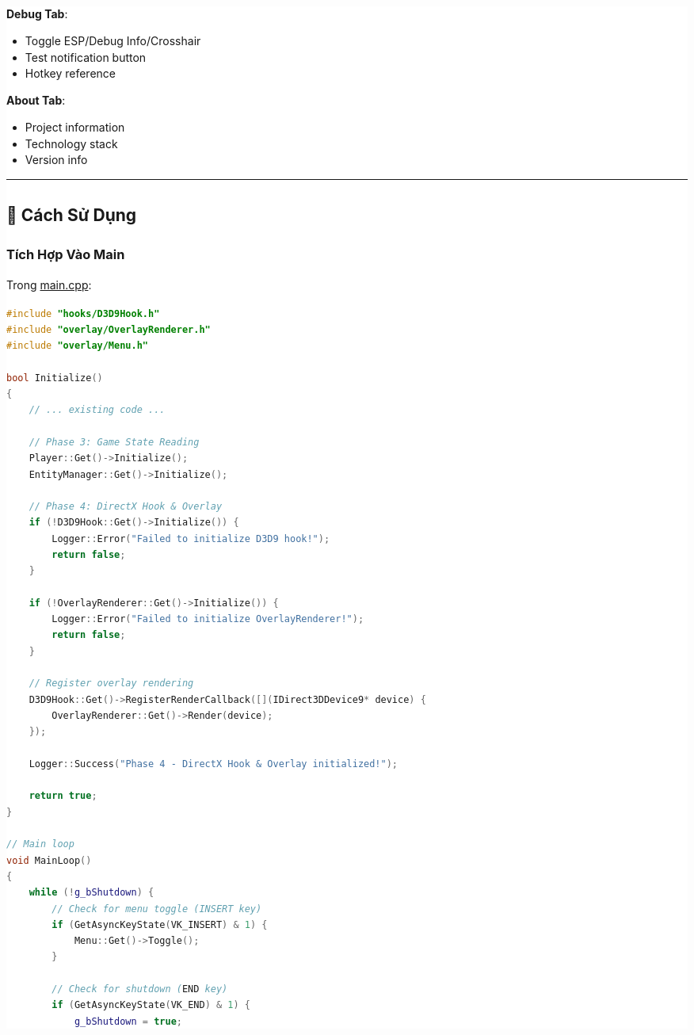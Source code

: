 **Debug Tab**:
- Toggle ESP/Debug Info/Crosshair
- Test notification button
- Hotkey reference

**About Tab**:
- Project information
- Technology stack
- Version info

---

## 🎯 Cách Sử Dụng

### Tích Hợp Vào Main

Trong [main.cpp](../core_dll/src/main.cpp):

```cpp
#include "hooks/D3D9Hook.h"
#include "overlay/OverlayRenderer.h"
#include "overlay/Menu.h"

bool Initialize()
{
    // ... existing code ...

    // Phase 3: Game State Reading
    Player::Get()->Initialize();
    EntityManager::Get()->Initialize();

    // Phase 4: DirectX Hook & Overlay
    if (!D3D9Hook::Get()->Initialize()) {
        Logger::Error("Failed to initialize D3D9 hook!");
        return false;
    }

    if (!OverlayRenderer::Get()->Initialize()) {
        Logger::Error("Failed to initialize OverlayRenderer!");
        return false;
    }

    // Register overlay rendering
    D3D9Hook::Get()->RegisterRenderCallback([](IDirect3DDevice9* device) {
        OverlayRenderer::Get()->Render(device);
    });

    Logger::Success("Phase 4 - DirectX Hook & Overlay initialized!");

    return true;
}

// Main loop
void MainLoop()
{
    while (!g_bShutdown) {
        // Check for menu toggle (INSERT key)
        if (GetAsyncKeyState(VK_INSERT) & 1) {
            Menu::Get()->Toggle();
        }

        // Check for shutdown (END key)
        if (GetAsyncKeyState(VK_END) & 1) {
            g_bShutdown = true;
```